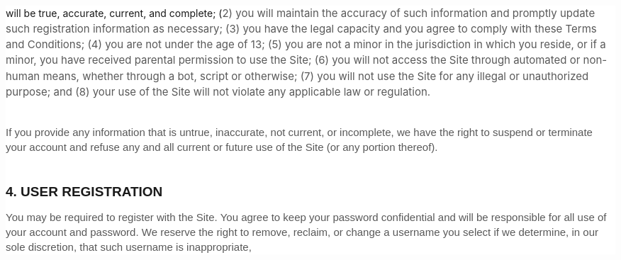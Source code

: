 will be true, accurate, current, and complete; (</span><span style="font-size: 15px;"><span style="color: rgb(89, 89, 89);">2</span></span><span style="color: rgb(89, 89, 89); font-size: 15px;">) you will maintain the accuracy of such information and promptly update such registration information</span><span style="color: rgb(89, 89, 89); font-size: 11pt;"> </span><span style="color: rgb(89, 89, 89); font-size: 15px;">as necessary;</span></bdt></bdt><bdt class="statement-end-if-in-editor" data-type="close"><span style="font-size: 15px;"></span></bdt> </bdt><span style="color: rgb(89, 89, 89); font-size: 15px;">(</span><span style="font-size: 15px;"><span style="color: rgb(89, 89, 89);">3</span></span><span style="color: rgb(89, 89, 89); font-size: 15px;">) you have the legal capacity and you agree to comply with these <bdt class="block-component"></bdt><bdt class="question">Terms and Conditions</bdt><bdt class="statement-end-if-in-editor"></bdt>; <bdt class="block-component"></bdt></span><bdt class="block-container if" data-type="if" id="8d4c883b-bc2c-f0b4-da3e-6d0ee51aca13"><bdt data-type="conditional-block"><bdt data-type="body"><span style="font-size: 15px;"><span style="color: rgb(89, 89, 89);">(4</span></span><span style="color: rgb(89, 89, 89); font-size: 15px;">)</span><span style="color: rgb(89, 89, 89); font-size: 11pt;"> </span><span style="color: rgb(89, 89, 89); font-size: 15px;">you are not under the age of 13; </span></bdt></bdt><bdt class="statement-end-if-in-editor" data-type="close"><span style="font-size: 15px;"></span></bdt></bdt><span style="color: rgb(89, 89, 89); font-size: 15px;">(</span><span style="font-size: 15px;"><span style="color: rgb(89, 89, 89);">5</span></span><span style="color: rgb(89, 89, 89); font-size: 15px;">) you are not a
minor in the jurisdiction in which you reside<bdt class="block-container if" data-type="if" id="76948fab-ec9e-266a-bb91-948929c050c9"><bdt data-type="conditional-block"><bdt class="block-component" data-record-question-key="user_o18_option" data-type="statement"></bdt></bdt></bdt><bdt class="block-container if" data-type="if" id="76948fab-ec9e-266a-bb91-948929c050c9"><bdt data-type="conditional-block"><bdt data-type="body">, </bdt></bdt></bdt><bdt class="block-container if" data-type="if" id="76948fab-ec9e-266a-bb91-948929c050c9"><bdt data-type="conditional-block"><bdt data-type="body">or if a minor, you have
received parental permission to use the Site</bdt></bdt></bdt><bdt class="block-container if" data-type="if" id="76948fab-ec9e-266a-bb91-948929c050c9"><bdt class="statement-end-if-in-editor" data-type="close"></bdt></bdt>;</span><span style="color: rgb(89, 89, 89); font-size: 11pt;"> </span><span style="color: rgb(89, 89, 89); font-size: 15px;">(</span><span style="font-size: 15px;"><span style="color: rgb(89, 89, 89);">6</span></span><span style="color: rgb(89, 89, 89); font-size: 15px;">) you will not access the Site
through automated or non-human means, whether through a bot, script or
otherwise;</span><span style="color: rgb(89, 89, 89); font-size: 11pt;"> </span><span style="color: rgb(89, 89, 89); font-size: 15px;">(</span><span style="font-size: 15px;"><span style="color: rgb(89, 89, 89);">7</span></span><span style="color: rgb(89, 89, 89); font-size: 15px;">) you will not use the Site for any illegal or unauthorized
purpose; and (</span><span style="font-size: 15px;"><span style="color: rgb(89, 89, 89);">8</span></span><span style="color: rgb(89, 89, 89); font-size: 15px;">) your use of the Site
will not violate any applicable law or regulation.</span></div></div><div align="center" style="text-align: left; line-height: 1.5;"><br></div><div align="center" style="text-align: left; line-height: 1.5;"><div class="MsoNormal" data-custom-class="body_text" style="line-height: 1.5;"><span style="font-size: 15px; line-height: 115%; font-family: Arial; color: rgb(89, 89, 89);">If you provide any information that is untrue, inaccurate, not current, or incomplete, we have the right to suspend or terminate your account and refuse any and all current or future use of the Site (or any portion thereof).</span></div><div class="MsoNormal" style="text-align: justify; line-height: 1.5;"><br></div><div class="MsoNormal" style="text-align: justify; line-height: 1.5;"><br></div><div class="MsoNormal" style="text-align: justify; line-height: 1;"><bdt class="block-container if" data-type="if" id="d13abc62-cc6f-e059-7fd6-cb6208085aa7"><bdt data-type="conditional-block"><bdt class="block-component" data-record-question-key="user_account_option" data-type="statement"></bdt><bdt data-type="body"><div class="MsoNormal" data-custom-class="heading_1" id="userreg" style="line-height: 1.5; text-align: left;"><strong><span style="line-height: 115%; font-family: Arial; font-size: 19px;">4. USER REGISTRATION</span></strong></div></bdt></bdt></bdt></div><div class="MsoNormal" style="text-align: justify; line-height: 1;"><br></div><div class="MsoNormal" style="text-align: justify; line-height: 1;"><bdt class="block-container if" data-type="if"><bdt data-type="conditional-block"><bdt data-type="body"><div class="MsoNormal" data-custom-class="body_text" style="text-align: left; line-height: 1.5;"><span style="font-size: 15px; line-height: 115%; font-family: Arial; color: rgb(89, 89, 89);">You may be
required to register with the Site. You agree to keep your password
confidential and will be responsible for all use of your account and password.
We reserve the right to remove, reclaim, or change a username you select if we
determine, in our sole discretion, that such username is inappropriate,